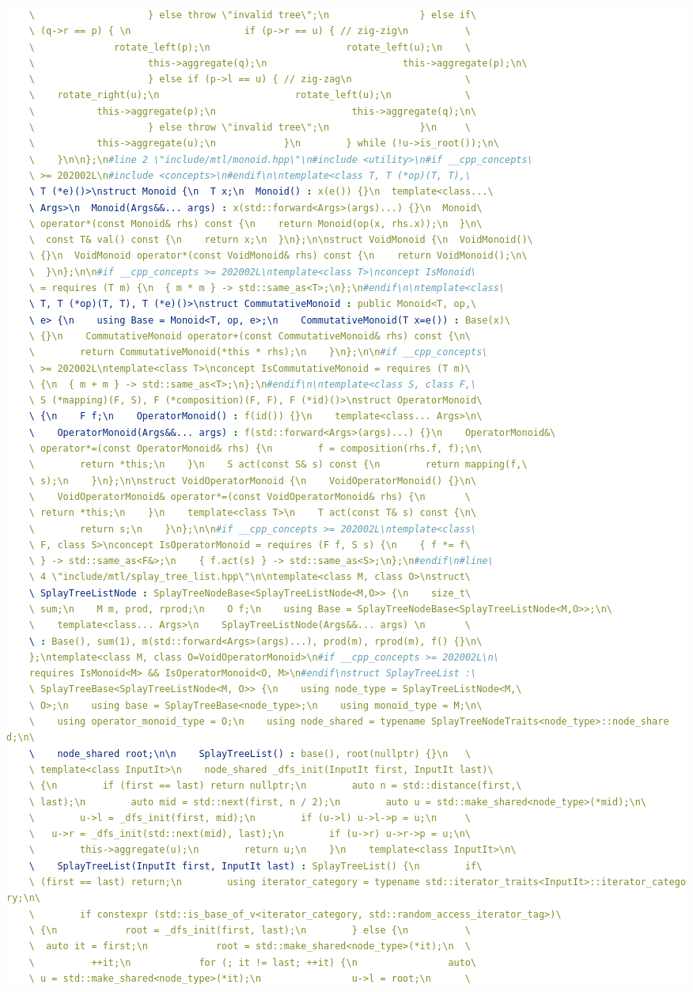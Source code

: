```yaml
    \                    } else throw \"invalid tree\";\n                } else if\
    \ (q->r == p) { \n                    if (p->r == u) { // zig-zig\n          \
    \              rotate_left(p);\n                        rotate_left(u);\n    \
    \                    this->aggregate(q);\n                        this->aggregate(p);\n\
    \                    } else if (p->l == u) { // zig-zag\n                    \
    \    rotate_right(u);\n                        rotate_left(u);\n             \
    \           this->aggregate(p);\n                        this->aggregate(q);\n\
    \                    } else throw \"invalid tree\";\n                }\n     \
    \           this->aggregate(u);\n            }\n        } while (!u->is_root());\n\
    \    }\n\n};\n#line 2 \"include/mtl/monoid.hpp\"\n#include <utility>\n#if __cpp_concepts\
    \ >= 202002L\n#include <concepts>\n#endif\n\ntemplate<class T, T (*op)(T, T),\
    \ T (*e)()>\nstruct Monoid {\n  T x;\n  Monoid() : x(e()) {}\n  template<class...\
    \ Args>\n  Monoid(Args&&... args) : x(std::forward<Args>(args)...) {}\n  Monoid\
    \ operator*(const Monoid& rhs) const {\n    return Monoid(op(x, rhs.x));\n  }\n\
    \  const T& val() const {\n    return x;\n  }\n};\n\nstruct VoidMonoid {\n  VoidMonoid()\
    \ {}\n  VoidMonoid operator*(const VoidMonoid& rhs) const {\n    return VoidMonoid();\n\
    \  }\n};\n\n#if __cpp_concepts >= 202002L\ntemplate<class T>\nconcept IsMonoid\
    \ = requires (T m) {\n  { m * m } -> std::same_as<T>;\n};\n#endif\n\ntemplate<class\
    \ T, T (*op)(T, T), T (*e)()>\nstruct CommutativeMonoid : public Monoid<T, op,\
    \ e> {\n    using Base = Monoid<T, op, e>;\n    CommutativeMonoid(T x=e()) : Base(x)\
    \ {}\n    CommutativeMonoid operator+(const CommutativeMonoid& rhs) const {\n\
    \        return CommutativeMonoid(*this * rhs);\n    }\n};\n\n#if __cpp_concepts\
    \ >= 202002L\ntemplate<class T>\nconcept IsCommutativeMonoid = requires (T m)\
    \ {\n  { m + m } -> std::same_as<T>;\n};\n#endif\n\ntemplate<class S, class F,\
    \ S (*mapping)(F, S), F (*composition)(F, F), F (*id)()>\nstruct OperatorMonoid\
    \ {\n    F f;\n    OperatorMonoid() : f(id()) {}\n    template<class... Args>\n\
    \    OperatorMonoid(Args&&... args) : f(std::forward<Args>(args)...) {}\n    OperatorMonoid&\
    \ operator*=(const OperatorMonoid& rhs) {\n        f = composition(rhs.f, f);\n\
    \        return *this;\n    }\n    S act(const S& s) const {\n        return mapping(f,\
    \ s);\n    }\n};\n\nstruct VoidOperatorMonoid {\n    VoidOperatorMonoid() {}\n\
    \    VoidOperatorMonoid& operator*=(const VoidOperatorMonoid& rhs) {\n       \
    \ return *this;\n    }\n    template<class T>\n    T act(const T& s) const {\n\
    \        return s;\n    }\n};\n\n#if __cpp_concepts >= 202002L\ntemplate<class\
    \ F, class S>\nconcept IsOperatorMonoid = requires (F f, S s) {\n    { f *= f\
    \ } -> std::same_as<F&>;\n    { f.act(s) } -> std::same_as<S>;\n};\n#endif\n#line\
    \ 4 \"include/mtl/splay_tree_list.hpp\"\n\ntemplate<class M, class O>\nstruct\
    \ SplayTreeListNode : SplayTreeNodeBase<SplayTreeListNode<M,O>> {\n    size_t\
    \ sum;\n    M m, prod, rprod;\n    O f;\n    using Base = SplayTreeNodeBase<SplayTreeListNode<M,O>>;\n\
    \    template<class... Args>\n    SplayTreeListNode(Args&&... args) \n       \
    \ : Base(), sum(1), m(std::forward<Args>(args)...), prod(m), rprod(m), f() {}\n\
    };\ntemplate<class M, class O=VoidOperatorMonoid>\n#if __cpp_concepts >= 202002L\n\
    requires IsMonoid<M> && IsOperatorMonoid<O, M>\n#endif\nstruct SplayTreeList :\
    \ SplayTreeBase<SplayTreeListNode<M, O>> {\n    using node_type = SplayTreeListNode<M,\
    \ O>;\n    using base = SplayTreeBase<node_type>;\n    using monoid_type = M;\n\
    \    using operator_monoid_type = O;\n    using node_shared = typename SplayTreeNodeTraits<node_type>::node_shared;\n\
    \    node_shared root;\n\n    SplayTreeList() : base(), root(nullptr) {}\n   \
    \ template<class InputIt>\n    node_shared _dfs_init(InputIt first, InputIt last)\
    \ {\n        if (first == last) return nullptr;\n        auto n = std::distance(first,\
    \ last);\n        auto mid = std::next(first, n / 2);\n        auto u = std::make_shared<node_type>(*mid);\n\
    \        u->l = _dfs_init(first, mid);\n        if (u->l) u->l->p = u;\n     \
    \   u->r = _dfs_init(std::next(mid), last);\n        if (u->r) u->r->p = u;\n\
    \        this->aggregate(u);\n        return u;\n    }\n    template<class InputIt>\n\
    \    SplayTreeList(InputIt first, InputIt last) : SplayTreeList() {\n        if\
    \ (first == last) return;\n        using iterator_category = typename std::iterator_traits<InputIt>::iterator_category;\n\
    \        if constexpr (std::is_base_of_v<iterator_category, std::random_access_iterator_tag>)\
    \ {\n            root = _dfs_init(first, last);\n        } else {\n          \
    \  auto it = first;\n            root = std::make_shared<node_type>(*it);\n  \
    \          ++it;\n            for (; it != last; ++it) {\n                auto\
    \ u = std::make_shared<node_type>(*it);\n                u->l = root;\n      \
```